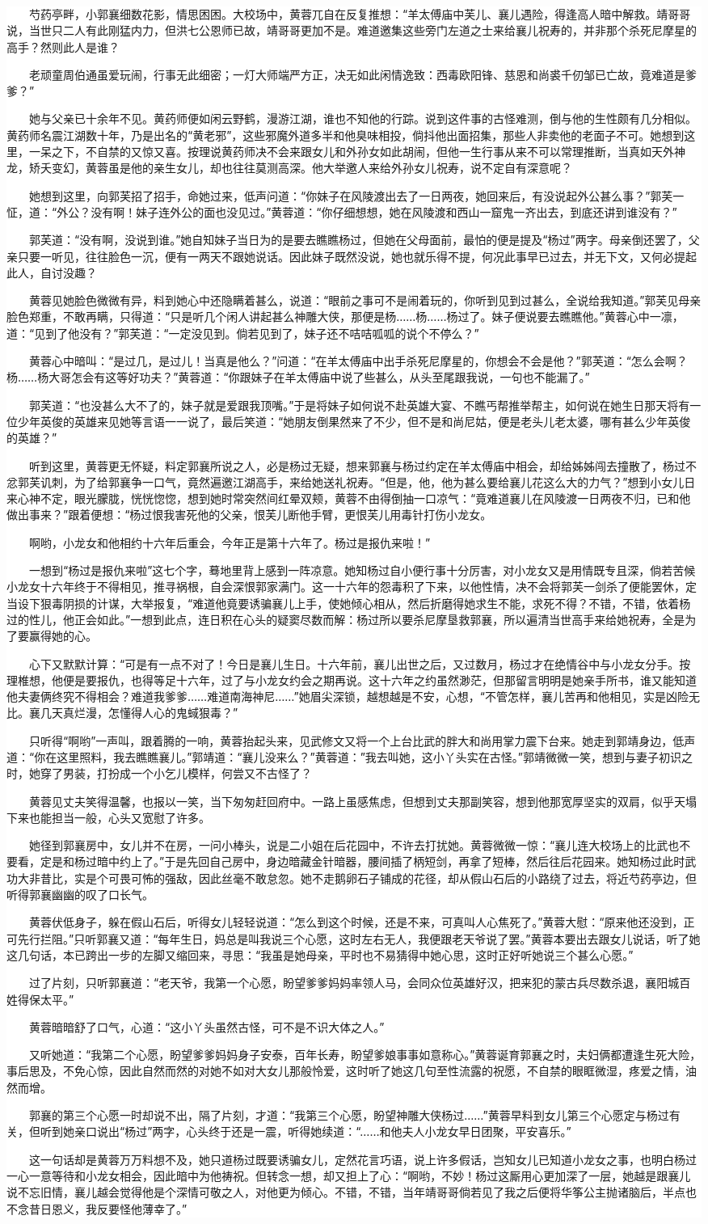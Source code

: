 　　芍药亭畔，小郭襄细数花影，情思困困。大校场中，黄蓉兀自在反复推想：“羊太傅庙中芙儿、襄儿遇险，得逢高人暗中解救。靖哥哥说，当世只二人有此刚猛内力，但洪七公恩师已故，靖哥哥更加不是。难道邀集这些旁门左道之士来给襄儿祝寿的，并非那个杀死尼摩星的高手？然则此人是谁？

　　老顽童周伯通虽爱玩闹，行事无此细密；一灯大师端严方正，决无如此闲情逸致：西毒欧阳锋、慈恩和尚裘千仞邹已亡故，竟难道是爹爹？”

　　她与父亲已十余年不见。黄药师便如闲云野鹤，漫游江湖，谁也不知他的行踪。说到这件事的古怪难测，倒与他的生性颇有几分相似。黄药师名震江湖数十年，乃是出名的“黄老邪”，这些邪魔外道多半和他臭味相投，倘抖他出面招集，那些人非卖他的老面子不可。她想到这里，一呆之下，不自禁的又惊又喜。按理说黄药师决不会来跟女儿和外孙女如此胡闹，但他一生行事从来不可以常理推断，当真如天外神龙，矫夭变幻，黄蓉虽是他的亲生女儿，却也往往莫测高深。他大举邀人来给外孙女儿祝寿，说不定自有深意呢？

　　她想到这里，向郭芙招了招手，命她过来，低声问道：“你妹子在风陵渡出去了一日两夜，她回来后，有没说起外公甚么事？”郭芙一怔，道：“外公？没有啊！妹子连外公的面也没见过。”黄蓉道：“你仔细想想，她在风陵渡和西山一窟鬼一齐出去，到底还讲到谁没有？”

　　郭芙道：“没有啊，没说到谁。”她自知妹子当日为的是要去瞧瞧杨过，但她在父母面前，最怕的便是提及“杨过”两字。母亲倒还罢了，父亲只要一听见，往往脸色一沉，便有一两天不跟她说话。因此妹子既然没说，她也就乐得不提，何况此事早已过去，并无下文，又何必提起此人，自讨没趣？

　　黄蓉见她脸色微微有异，料到她心中还隐瞒着甚么，说道：“眼前之事可不是闹着玩的，你听到见到过甚么，全说给我知道。”郭芙见母亲脸色郑重，不敢再瞒，只得道：“只是听几个闲人讲起甚么神雕大侠，那便是杨……杨……杨过了。妹子便说要去瞧瞧他。”黄蓉心中一凛，道：“见到了他没有？”郭芙道：“一定没见到。倘若见到了，妹子还不咭咭呱呱的说个不停么？”

　　黄蓉心中暗叫：“是过几，是过儿！当真是他么？”问道：“在羊太傅庙中出手杀死尼摩星的，你想会不会是他？”郭芙道：“怎么会啊？杨……杨大哥怎会有这等好功夫？”黄蓉道：“你跟妹子在羊太傅庙中说了些甚么，从头至尾跟我说，一句也不能漏了。”

　　郭芙道：“也没甚么大不了的，妹子就是爱跟我顶嘴。”于是将妹子如何说不赴英雄大宴、不瞧丐帮推举帮主，如何说在她生日那天将有一位少年英俊的英雄来见她等言语一一说了，最后笑道：“她朋友倒果然来了不少，但不是和尚尼姑，便是老头儿老太婆，哪有甚么少年英俊的英雄？”

　　听到这里，黄蓉更无怀疑，料定郭襄所说之人，必是杨过无疑，想来郭襄与杨过约定在羊太傅庙中相会，却给姊姊闯去撞散了，杨过不忿郭芙讥刺，为了给郭襄争一口气，竟然遍邀江湖高手，来给她送礼祝寿。“但是，他，他为甚么要给襄儿花这么大的力气？”想到小女儿日来心神不定，眼光朦胧，恍恍惚惚，想到她时常突然间红晕双颊，黄蓉不由得倒抽一口凉气：“竟难道襄儿在风陵渡一日两夜不归，已和他做出事来？”跟着便想：“杨过恨我害死他的父亲，恨芙儿断他手臂，更恨芙儿用毒针打伤小龙女。

　　啊哟，小龙女和他相约十六年后重会，今年正是第十六年了。杨过是报仇来啦！”

　　一想到“杨过是报仇来啦”这七个字，蓦地里背上感到一阵凉意。她知杨过自小便行事十分厉害，对小龙女又是用情既专且深，倘若苦候小龙女十六年终于不得相见，推寻祸根，自会深恨郭家满门。这一十六年的怨毒积了下来，以他性情，决不会将郭芙一剑杀了便能罢休，定当设下狠毒阴损的计谋，大举报复，“难道他竟要诱骗襄儿上手，使她倾心相从，然后折磨得她求生不能，求死不得？不错，不错，依着杨过的性儿，他正会如此。”一想到此点，连日积在心头的疑窦尽数而解：杨过所以要杀尼摩垦救郭襄，所以遍清当世高手来给她祝寿，全是为了要赢得她的心。

　　心下又默默计算：“可是有一点不对了！今日是襄儿生日。十六年前，襄儿出世之后，又过数月，杨过才在绝情谷中与小龙女分手。按理椎想，他便是要报仇，也得等足十六年，过了与小龙女约会之期再说。这十六年之约虽然渺茫，但那留言明明是她亲手所书，谁又能知道他夫妻俩终究不得相会？难道我爹爹……难道南海神尼……”她眉尖深锁，越想越是不安，心想，“不管怎样，襄儿苦再和他相见，实是凶险无比。襄几天真烂漫，怎懂得人心的鬼蜮狠毒？”

　　只听得“啊哟”一声叫，跟着腾的一响，黄蓉抬起头来，见武修文又将一个上台比武的胖大和尚用掌力震下台来。她走到郭靖身边，低声道：“你在这里照料，我去瞧瞧襄儿。”郭靖道：“襄儿没来么？”黄蓉道：”我去叫她，这小丫头实在古怪。”郭靖微微一笑，想到与妻子初识之时，她穿了男装，打扮成一个小乞儿模样，何尝又不古怪了？

　　黄蓉见丈夫笑得温馨，也报以一笑，当下匆匆赶回府中。一路上虽感焦虑，但想到丈夫那副笑容，想到他那宽厚坚实的双肩，似乎天塌下来也能担当一般，心头又宽慰了许多。

　　她径到郭襄房中，女儿并不在房，一问小棒头，说是二小姐在后花园中，不许去打扰她。黄蓉微微一惊：“襄儿连大校场上的比武也不要看，定是和杨过暗中约上了。”于是先回自己房中，身边暗藏金针暗器，腰间插了柄短剑，再拿了短棒，然后往后花园来。她知杨过此时武功大非昔比，实是个可畏可怖的强敌，因此丝毫不敢怠忽。她不走鹅卵石子铺成的花径，却从假山石后的小路绕了过去，将近芍药亭边，但听得郭襄幽幽的叹了口长气。

　　黄蓉伏低身子，躲在假山石后，听得女儿轻轻说道：“怎么到这个时候，还是不来，可真叫人心焦死了。”黄蓉大慰：“原来他还没到，正可先行拦阻。”只听郭襄又道：“每年生日，妈总是叫我说三个心愿，这时左右无人，我便跟老天爷说了罢。”黄蓉本要出去跟女儿说话，听了她这几句话，本已跨出一步的左脚又缩回来，寻思：“我虽是她母亲，平时也不易猜得中她心思，这时正好听她说三个甚么心愿。”

　　过了片刻，只听郭襄道：“老天爷，我第一个心愿，盼望爹爹妈妈率领人马，会同众位英雄好汉，把来犯的蒙古兵尽数杀退，襄阳城百姓得保太平。”

　　黄蓉暗暗舒了口气，心道：“这小丫头虽然古怪，可不是不识大体之人。”

　　又听她道：“我第二个心愿，盼望爹爹妈妈身子安泰，百年长寿，盼望爹娘事事如意称心。”黄蓉诞育郭襄之时，夫妇俩都遭逢生死大险，事后思及，不免心惊，因此自然而然的对她不如对大女儿那般怜爱，这时听了她这几句至性流露的祝愿，不自禁的眼眶微湿，疼爱之情，油然而增。

　　郭襄的第三个心愿一时却说不出，隔了片刻，才道：“我第三个心愿，盼望神雕大侠杨过……”黄蓉早料到女儿第三个心愿定与杨过有关，但听到她亲口说出“杨过”两字，心头终于还是一震，听得她续道：“……和他夫人小龙女早日团聚，平安喜乐。”

　　这一句话却是黄蓉万万料想不及，她只道杨过既要诱骗女儿，定然花言巧语，说上许多假话，岂知女儿已知道小龙女之事，也明白杨过一心一意等待和小龙女相会，因此暗中为他祷祝。但转念一想，却又担上了心：“啊哟，不妙！杨过这厮用心更加深了一层，她越是跟襄儿说不忘旧情，襄儿越会觉得他是个深情可敬之人，对他更为倾心。不错，不错，当年靖哥哥倘若见了我之后便将华筝公主抛诸脑后，半点也不念昔日恩义，我反要怪他薄幸了。”

